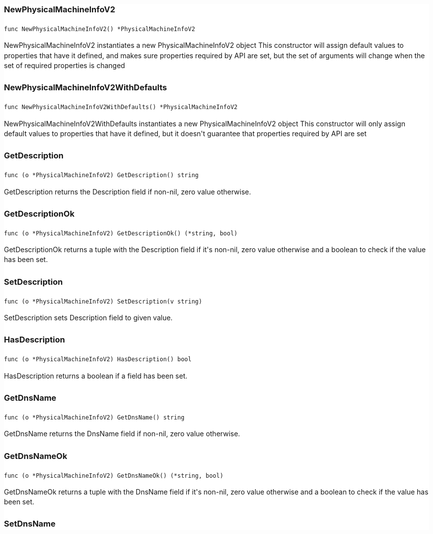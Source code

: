 ### NewPhysicalMachineInfoV2

`func NewPhysicalMachineInfoV2() *PhysicalMachineInfoV2`

NewPhysicalMachineInfoV2 instantiates a new PhysicalMachineInfoV2 object
This constructor will assign default values to properties that have it defined,
and makes sure properties required by API are set, but the set of arguments
will change when the set of required properties is changed

### NewPhysicalMachineInfoV2WithDefaults

`func NewPhysicalMachineInfoV2WithDefaults() *PhysicalMachineInfoV2`

NewPhysicalMachineInfoV2WithDefaults instantiates a new PhysicalMachineInfoV2 object
This constructor will only assign default values to properties that have it defined,
but it doesn't guarantee that properties required by API are set

### GetDescription

`func (o *PhysicalMachineInfoV2) GetDescription() string`

GetDescription returns the Description field if non-nil, zero value otherwise.

### GetDescriptionOk

`func (o *PhysicalMachineInfoV2) GetDescriptionOk() (*string, bool)`

GetDescriptionOk returns a tuple with the Description field if it's non-nil, zero value otherwise
and a boolean to check if the value has been set.

### SetDescription

`func (o *PhysicalMachineInfoV2) SetDescription(v string)`

SetDescription sets Description field to given value.

### HasDescription

`func (o *PhysicalMachineInfoV2) HasDescription() bool`

HasDescription returns a boolean if a field has been set.

### GetDnsName

`func (o *PhysicalMachineInfoV2) GetDnsName() string`

GetDnsName returns the DnsName field if non-nil, zero value otherwise.

### GetDnsNameOk

`func (o *PhysicalMachineInfoV2) GetDnsNameOk() (*string, bool)`

GetDnsNameOk returns a tuple with the DnsName field if it's non-nil, zero value otherwise
and a boolean to check if the value has been set.

### SetDnsName
